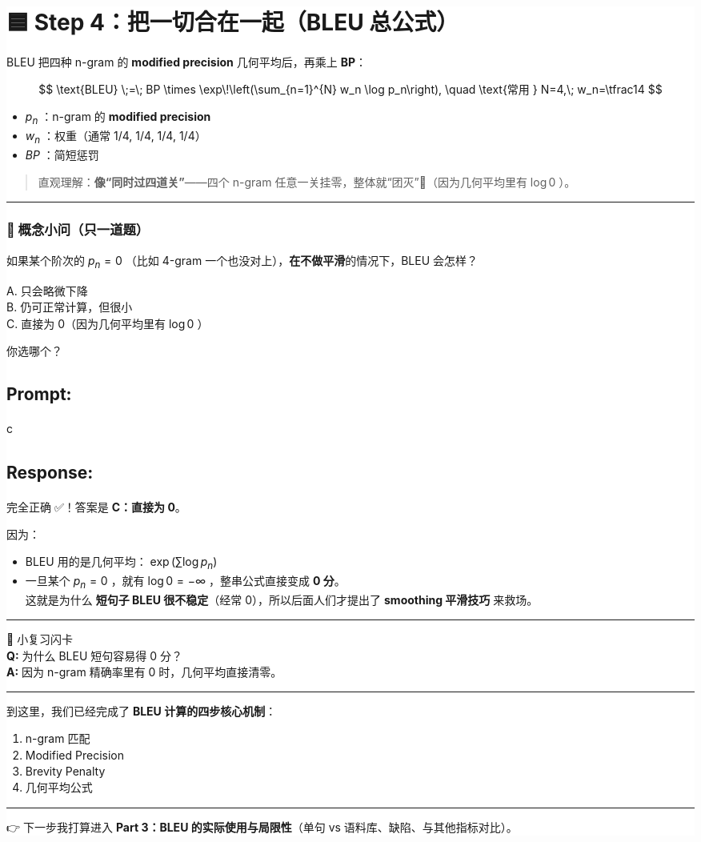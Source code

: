 🟦 Step 4：把一切合在一起（BLEU 总公式）
===========================

BLEU 把四种 n-gram 的 **modified precision** 几何平均后，再乘上 **BP**：

$$
\text{BLEU} \;=\; BP \times \exp\!\left(\sum_{n=1}^{N} w_n \log p_n\right), \quad \text{常用 } N=4,\; w_n=\tfrac14
$$
*    $p_n$ ：n-gram 的 **modified precision**
*    $w_n$ ：权重（通常 1/4, 1/4, 1/4, 1/4）
*    $BP$ ：简短惩罚

> 直观理解：**像“同时过四道关”**——四个 n-gram 任意一关挂零，整体就“团灭”🚨（因为几何平均里有  $\log 0$ ）。

* * *

### 🎯 概念小问（只一道题）

如果某个阶次的  $p_n = 0$ （比如 4-gram 一个也没对上），**在不做平滑**的情况下，BLEU 会怎样？

A. 只会略微下降  
B. 仍可正常计算，但很小  
C. 直接为 0（因为几何平均里有  $\log 0$ ）

你选哪个？

## Prompt:
c

## Response:
完全正确 ✅！答案是 **C：直接为 0**。

因为：

*   BLEU 用的是几何平均： $\exp(\sum \log p_n)$ 
*   一旦某个  $p_n = 0$ ，就有  $\log 0 = -\infty$ ，整串公式直接变成 **0 分**。  
    这就是为什么 **短句子 BLEU 很不稳定**（经常 0），所以后面人们才提出了 **smoothing 平滑技巧** 来救场。

* * *

🎴 小复习闪卡  
**Q:** 为什么 BLEU 短句容易得 0 分？  
**A:** 因为 n-gram 精确率里有 0 时，几何平均直接清零。

* * *

到这里，我们已经完成了 **BLEU 计算的四步核心机制**：

1.  n-gram 匹配
2.  Modified Precision
3.  Brevity Penalty
4.  几何平均公式

* * *

👉 下一步我打算进入 **Part 3：BLEU 的实际使用与局限性**（单句 vs 语料库、缺陷、与其他指标对比）。
